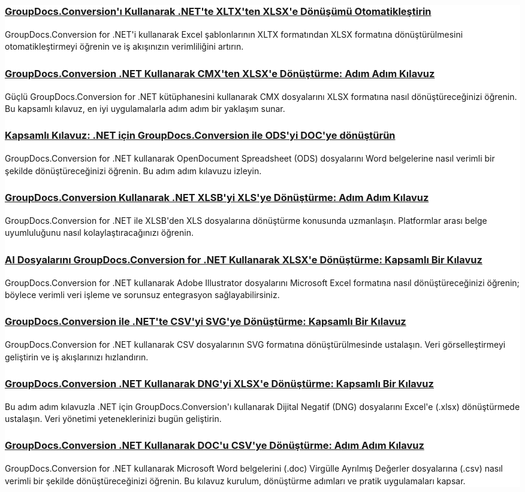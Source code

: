 ### [GroupDocs.Conversion'ı Kullanarak .NET'te XLTX'ten XLSX'e Dönüşümü Otomatikleştirin](./convert-xltx-to-xlsx-groupdocs-net/)
GroupDocs.Conversion for .NET'i kullanarak Excel şablonlarının XLTX formatından XLSX formatına dönüştürülmesini otomatikleştirmeyi öğrenin ve iş akışınızın verimliliğini artırın.

### [GroupDocs.Conversion .NET Kullanarak CMX'ten XLSX'e Dönüştürme: Adım Adım Kılavuz](./cmx-to-xlsx-conversion-groupdocs-net/)
Güçlü GroupDocs.Conversion for .NET kütüphanesini kullanarak CMX dosyalarını XLSX formatına nasıl dönüştüreceğinizi öğrenin. Bu kapsamlı kılavuz, en iyi uygulamalarla adım adım bir yaklaşım sunar.

### [Kapsamlı Kılavuz: .NET için GroupDocs.Conversion ile ODS'yi DOC'ye dönüştürün](./master-ods-to-doc-conversion-groupdocs-net/)
GroupDocs.Conversion for .NET kullanarak OpenDocument Spreadsheet (ODS) dosyalarını Word belgelerine nasıl verimli bir şekilde dönüştüreceğinizi öğrenin. Bu adım adım kılavuzu izleyin.

### [GroupDocs.Conversion Kullanarak .NET XLSB'yi XLS'ye Dönüştürme: Adım Adım Kılavuz](./convert-net-xlsb-to-xls-groupdocs/)
GroupDocs.Conversion for .NET ile XLSB'den XLS dosyalarına dönüştürme konusunda uzmanlaşın. Platformlar arası belge uyumluluğunu nasıl kolaylaştıracağınızı öğrenin.

### [AI Dosyalarını GroupDocs.Conversion for .NET Kullanarak XLSX'e Dönüştürme: Kapsamlı Bir Kılavuz](./convert-ai-to-xlsx-groupdocs-conversion-net/)
GroupDocs.Conversion for .NET kullanarak Adobe Illustrator dosyalarını Microsoft Excel formatına nasıl dönüştüreceğinizi öğrenin; böylece verimli veri işleme ve sorunsuz entegrasyon sağlayabilirsiniz.

### [GroupDocs.Conversion ile .NET'te CSV'yi SVG'ye Dönüştürme: Kapsamlı Bir Kılavuz](./convert-csv-to-svg-groupdocs-net/)
GroupDocs.Conversion for .NET kullanarak CSV dosyalarının SVG formatına dönüştürülmesinde ustalaşın. Veri görselleştirmeyi geliştirin ve iş akışlarınızı hızlandırın.

### [GroupDocs.Conversion .NET Kullanarak DNG'yi XLSX'e Dönüştürme: Kapsamlı Bir Kılavuz](./convert-dng-to-xlsx-groupdocs-conversion-net/)
Bu adım adım kılavuzla .NET için GroupDocs.Conversion'ı kullanarak Dijital Negatif (DNG) dosyalarını Excel'e (.xlsx) dönüştürmede ustalaşın. Veri yönetimi yeteneklerinizi bugün geliştirin.

### [GroupDocs.Conversion .NET Kullanarak DOC'u CSV'ye Dönüştürme: Adım Adım Kılavuz](./convert-doc-csv-groupdocs-conversion-net/)
GroupDocs.Conversion for .NET kullanarak Microsoft Word belgelerini (.doc) Virgülle Ayrılmış Değerler dosyalarına (.csv) nasıl verimli bir şekilde dönüştüreceğinizi öğrenin. Bu kılavuz kurulum, dönüştürme adımları ve pratik uygulamaları kapsar.
